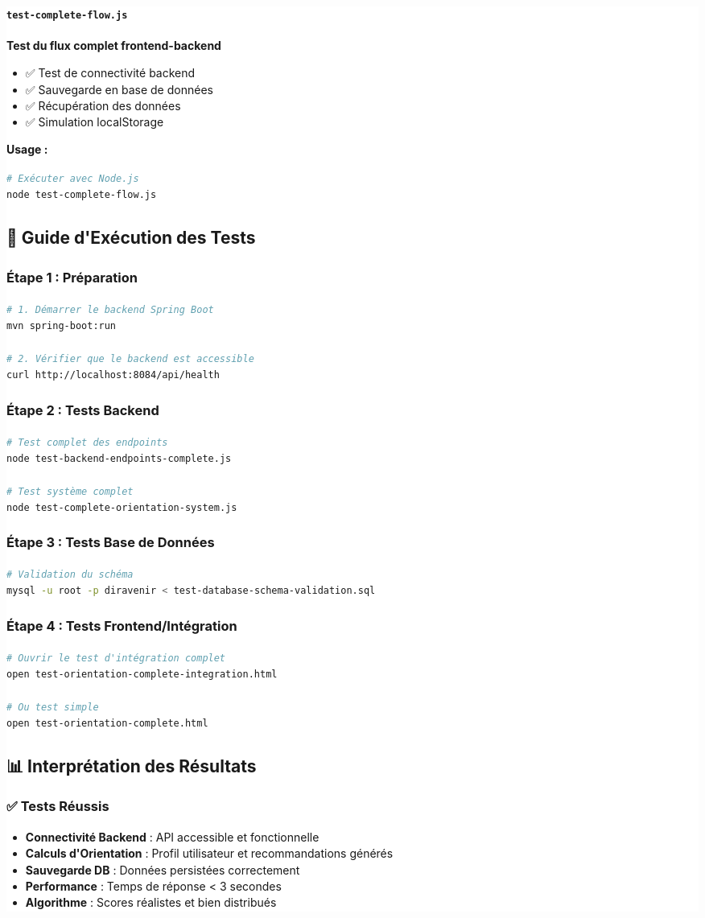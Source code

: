 #### `test-complete-flow.js`
**Test du flux complet frontend-backend**

- ✅ Test de connectivité backend
- ✅ Sauvegarde en base de données
- ✅ Récupération des données
- ✅ Simulation localStorage

**Usage :**
```bash
# Exécuter avec Node.js
node test-complete-flow.js
```

## 🚀 Guide d'Exécution des Tests

### Étape 1 : Préparation
```bash
# 1. Démarrer le backend Spring Boot
mvn spring-boot:run

# 2. Vérifier que le backend est accessible
curl http://localhost:8084/api/health
```

### Étape 2 : Tests Backend
```bash
# Test complet des endpoints
node test-backend-endpoints-complete.js

# Test système complet
node test-complete-orientation-system.js
```

### Étape 3 : Tests Base de Données
```bash
# Validation du schéma
mysql -u root -p diravenir < test-database-schema-validation.sql
```

### Étape 4 : Tests Frontend/Intégration
```bash
# Ouvrir le test d'intégration complet
open test-orientation-complete-integration.html

# Ou test simple
open test-orientation-complete.html
```

## 📊 Interprétation des Résultats

### ✅ Tests Réussis
- **Connectivité Backend** : API accessible et fonctionnelle
- **Calculs d'Orientation** : Profil utilisateur et recommandations générés
- **Sauvegarde DB** : Données persistées correctement
- **Performance** : Temps de réponse < 3 secondes
- **Algorithme** : Scores réalistes et bien distribués
